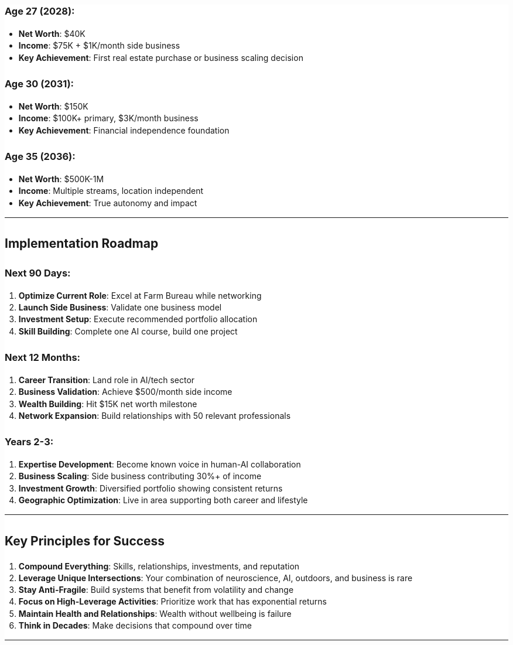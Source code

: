 ### **Age 27 (2028)**:
- **Net Worth**: $40K
- **Income**: $75K + $1K/month side business
- **Key Achievement**: First real estate purchase or business scaling decision

### **Age 30 (2031)**:
- **Net Worth**: $150K
- **Income**: $100K+ primary, $3K/month business
- **Key Achievement**: Financial independence foundation

### **Age 35 (2036)**:
- **Net Worth**: $500K-1M
- **Income**: Multiple streams, location independent
- **Key Achievement**: True autonomy and impact

---

## Implementation Roadmap

### **Next 90 Days**:
1. **Optimize Current Role**: Excel at Farm Bureau while networking
2. **Launch Side Business**: Validate one business model
3. **Investment Setup**: Execute recommended portfolio allocation
4. **Skill Building**: Complete one AI course, build one project

### **Next 12 Months**:
1. **Career Transition**: Land role in AI/tech sector
2. **Business Validation**: Achieve $500/month side income
3. **Wealth Building**: Hit $15K net worth milestone
4. **Network Expansion**: Build relationships with 50 relevant professionals

### **Years 2-3**:
1. **Expertise Development**: Become known voice in human-AI collaboration
2. **Business Scaling**: Side business contributing 30%+ of income
3. **Investment Growth**: Diversified portfolio showing consistent returns
4. **Geographic Optimization**: Live in area supporting both career and lifestyle

---

## Key Principles for Success

1. **Compound Everything**: Skills, relationships, investments, and reputation
2. **Leverage Unique Intersections**: Your combination of neuroscience, AI, outdoors, and business is rare
3. **Stay Anti-Fragile**: Build systems that benefit from volatility and change
4. **Focus on High-Leverage Activities**: Prioritize work that has exponential returns
5. **Maintain Health and Relationships**: Wealth without wellbeing is failure
6. **Think in Decades**: Make decisions that compound over time

---